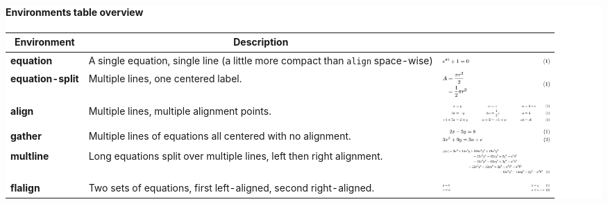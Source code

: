 #### Environments table overview

| Environment        | Description                                                                    |                                                                 |
| ------------------ | ------------------------------------------------------------------------------ | --------------------------------------------------------------- |
| **equation**       | A single equation, single line (a little more compact than `align` space-wise) | <img src="assets/image-20180626164321108.png" style="zoom:15%"> |
| **equation-split** | Multiple lines, one centered label.                                            | <img src="assets/image-20180623113008211.png" style="zoom:15%"> |
| **align**          | Multiple lines, multiple alignment points.                                     | <img src="assets/image-20180626165032383.png" style="zoom:15%"> |
| **gather**         | Multiple lines of equations all centered with no alignment.                    | <img src="assets/image-20180623112932276.png" style="zoom:15%"> |
| **multline**       | Long equations split over multiple lines, left then right alignment.           | <img src="assets/image-20180623113601807.png" style="zoom:15%"> |
| **flalign**        | Two sets of equations, first left-aligned, second right-aligned.               | <img src="assets/image-20180626170954133.png" style="zoom:15%"> |
